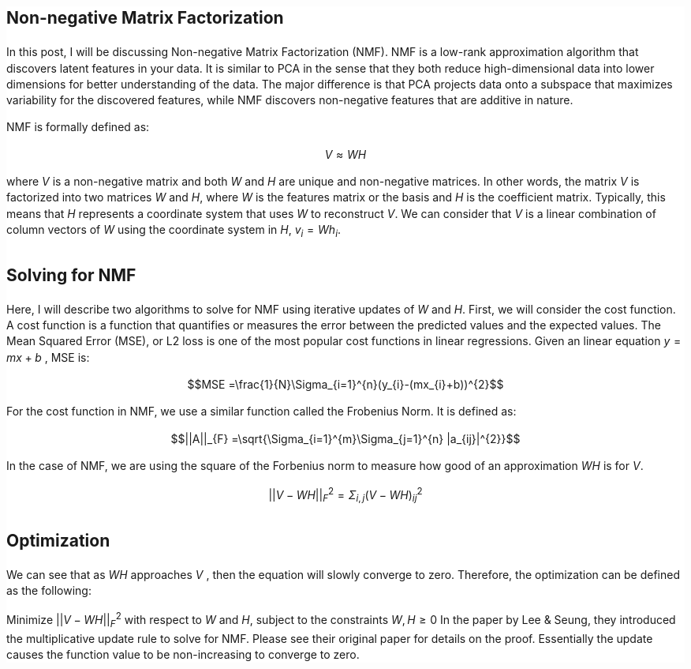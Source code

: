 ## Non-negative Matrix Factorization

In this post, I will be discussing Non-negative Matrix Factorization
(NMF). NMF is a low-rank approximation algorithm that discovers latent
features in your data. It is similar to PCA in the sense that they both
reduce high-dimensional data into lower dimensions for better
understanding of the data. The major difference is that PCA projects
data onto a subspace that maximizes variability for the discovered
features, while NMF discovers non-negative features that are additive in
nature.

NMF is formally defined as:

$$V\approx{WH}$$

where $V$ is a non-negative matrix and both $W$ and $H$ are unique and non-negative matrices. In other words, the matrix $V$ is factorized into two matrices $W$ and $H$, where $W$ is the features matrix or the basis and $H$ is the coefficient matrix. Typically, this means that $H$ represents a coordinate system that uses $W$ to reconstruct $V$. We can consider that $V$ is a linear combination of column vectors of $W$ using the coordinate system in $H$, $v_{i} = Wh_{i}$.

## Solving for NMF

Here, I will describe two algorithms to solve for NMF using iterative
updates of $W$ and $H$. First, we will consider the cost function. A cost function is a
function that quantifies or measures the error between the predicted
values and the expected values. The Mean Squared Error (MSE), or L2 loss
is one of the most popular cost functions in linear regressions. Given
an linear equation $y = mx + b$
, MSE is:

$$MSE =\frac{1}{N}\Sigma_{i=1}^{n}(y_{i}-(mx_{i}+b))^{2}$$


For the cost function in NMF, we use a similar function called the
Frobenius Norm. It is defined as:

$$||A||_{F} =\sqrt{\Sigma_{i=1}^{m}\Sigma_{j=1}^{n} |a_{ij}|^{2}}$$

In the case of NMF, we are using the square of the Forbenius norm to
measure how good of an approximation $WH$ is for $V$.

$$||V - WH||_{F}^{2} =\Sigma_{i,j}(V - WH)^{2}_{ij}$$


## Optimization

We can see that as $WH$ approaches $V$
, then the equation will slowly converge to zero. Therefore, the
optimization can be defined as the following:

Minimize $||V - WH||_{F}^{2}$ with respect to $W$ and $H$, subject to the constraints $W,H\ge 0$
In the paper by Lee & Seung, they introduced the multiplicative update
rule to solve for NMF. Please see their original paper for details on
the proof. Essentially the update causes the function value to be
non-increasing to converge to zero.
